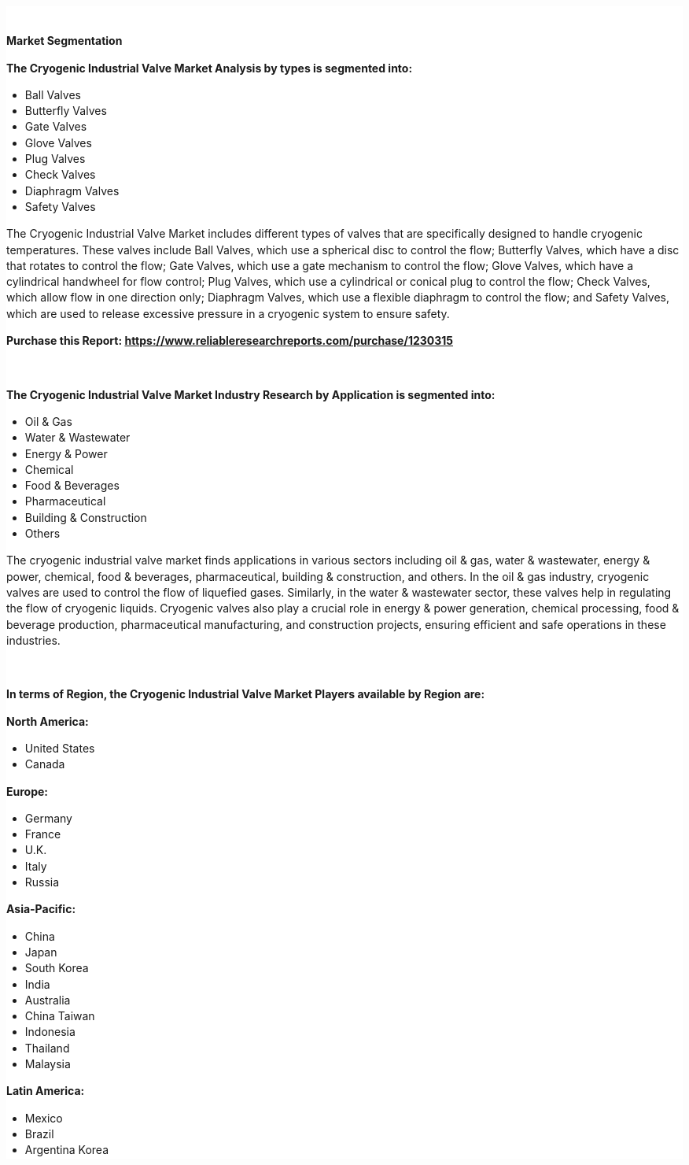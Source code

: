 <p>&nbsp;</p>
<p><strong>Market Segmentation</strong></p>
<p><strong>The Cryogenic Industrial Valve Market Analysis by types is segmented into:</strong></p>
<p><ul><li>Ball Valves</li><li>Butterfly Valves</li><li>Gate Valves</li><li>Glove Valves</li><li>Plug Valves</li><li>Check Valves</li><li>Diaphragm Valves</li><li>Safety Valves</li></ul></p>
<p><p>The Cryogenic Industrial Valve Market includes different types of valves that are specifically designed to handle cryogenic temperatures. These valves include Ball Valves, which use a spherical disc to control the flow; Butterfly Valves, which have a disc that rotates to control the flow; Gate Valves, which use a gate mechanism to control the flow; Glove Valves, which have a cylindrical handwheel for flow control; Plug Valves, which use a cylindrical or conical plug to control the flow; Check Valves, which allow flow in one direction only; Diaphragm Valves, which use a flexible diaphragm to control the flow; and Safety Valves, which are used to release excessive pressure in a cryogenic system to ensure safety.</p></p>
<p><strong>Purchase this Report:&nbsp;<a href="https://www.reliableresearchreports.com/purchase/1230315">https://www.reliableresearchreports.com/purchase/1230315</a></strong></p>
<p>&nbsp;</p>
<p><strong>The Cryogenic Industrial Valve Market Industry Research by Application is segmented into:</strong></p>
<p><ul><li>Oil & Gas</li><li>Water & Wastewater</li><li>Energy & Power</li><li>Chemical</li><li>Food & Beverages</li><li>Pharmaceutical</li><li>Building & Construction</li><li>Others</li></ul></p>
<p><p>The cryogenic industrial valve market finds applications in various sectors including oil & gas, water & wastewater, energy & power, chemical, food & beverages, pharmaceutical, building & construction, and others. In the oil & gas industry, cryogenic valves are used to control the flow of liquefied gases. Similarly, in the water & wastewater sector, these valves help in regulating the flow of cryogenic liquids. Cryogenic valves also play a crucial role in energy & power generation, chemical processing, food & beverage production, pharmaceutical manufacturing, and construction projects, ensuring efficient and safe operations in these industries.</p></p>
<p>&nbsp;</p>
<p><strong>In terms of Region, the Cryogenic Industrial Valve Market Players available by Region are:</strong></p>
<p>
    <p> <strong> North America: </strong>
        <ul>
            <li>United States</li>
            <li>Canada</li>
        </ul>
        </p> 
    <p> <strong> Europe: </strong>
        <ul>
            <li>Germany</li>
            <li>France</li>
            <li>U.K.</li>
            <li>Italy</li>
            <li>Russia</li>
        </ul>
        </p> 
    <p> <strong> Asia-Pacific: </strong>
        <ul>
            <li>China</li>
            <li>Japan</li>
            <li>South Korea</li>
            <li>India</li>
            <li>Australia</li>
            <li>China Taiwan</li>
            <li>Indonesia</li>
            <li>Thailand</li>
            <li>Malaysia</li>
        </ul>
        </p> 
    <p> <strong> Latin America: </strong>
        <ul>
            <li>Mexico</li>
            <li>Brazil</li>
            <li>Argentina Korea</li>